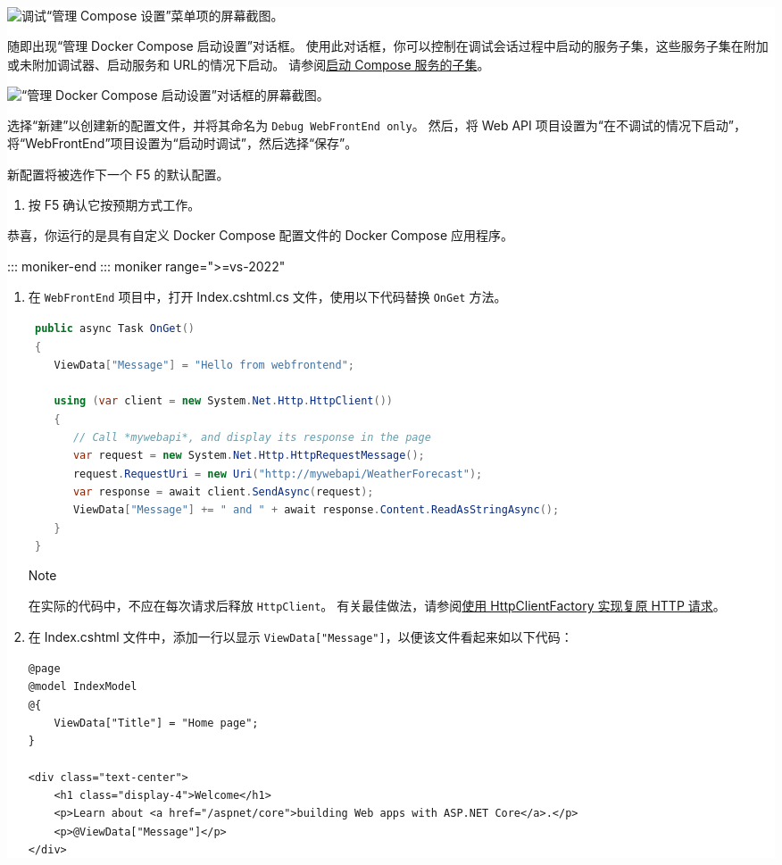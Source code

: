    ![调试“管理 Compose 设置”菜单项的屏幕截图。](media/launch-settings/debug-dropdown-manage-compose.png)

   随即出现“管理 Docker Compose 启动设置”对话框。 使用此对话框，你可以控制在调试会话过程中启动的服务子集，这些服务子集在附加或未附加调试器、启动服务和 URL的情况下启动。 请参阅[启动 Compose 服务的子集](launch-profiles.md)。

   ![“管理 Docker Compose 启动设置”对话框的屏幕截图。](media/tutorial-multicontainer/vs-2022/launch-profile-1.png)

   选择“新建”以创建新的配置文件，并将其命名为 `Debug WebFrontEnd only`。 然后，将 Web API 项目设置为“在不调试的情况下启动”，将“WebFrontEnd”项目设置为“启动时调试”，然后选择“保存”。

   新配置将被选作下一个 F5 的默认配置。

1. 按 F5 确认它按预期方式工作。

恭喜，你运行的是具有自定义 Docker Compose 配置文件的 Docker Compose 应用程序。


::: moniker-end
::: moniker range=">=vs-2022"

1. 在 `WebFrontEnd` 项目中，打开 Index.cshtml.cs 文件，使用以下代码替换 `OnGet` 方法。

   ```csharp
    public async Task OnGet()
    {
       ViewData["Message"] = "Hello from webfrontend";

       using (var client = new System.Net.Http.HttpClient())
       {
          // Call *mywebapi*, and display its response in the page
          var request = new System.Net.Http.HttpRequestMessage();
          request.RequestUri = new Uri("http://mywebapi/WeatherForecast");
          var response = await client.SendAsync(request);
          ViewData["Message"] += " and " + await response.Content.ReadAsStringAsync();
       }
    }
   ```

    > [!NOTE]
    > 在实际的代码中，不应在每次请求后释放 `HttpClient`。 有关最佳做法，请参阅[使用 HttpClientFactory 实现复原 HTTP 请求](/dotnet/architecture/microservices/implement-resilient-applications/use-httpclientfactory-to-implement-resilient-http-requests)。

1. 在 Index.cshtml 文件中，添加一行以显示 `ViewData["Message"]`，以便该文件看起来如以下代码：

      ```cshtml
      @page
      @model IndexModel
      @{
          ViewData["Title"] = "Home page";
      }
    
      <div class="text-center">
          <h1 class="display-4">Welcome</h1>
          <p>Learn about <a href="/aspnet/core">building Web apps with ASP.NET Core</a>.</p>
          <p>@ViewData["Message"]</p>
      </div>
      ```
